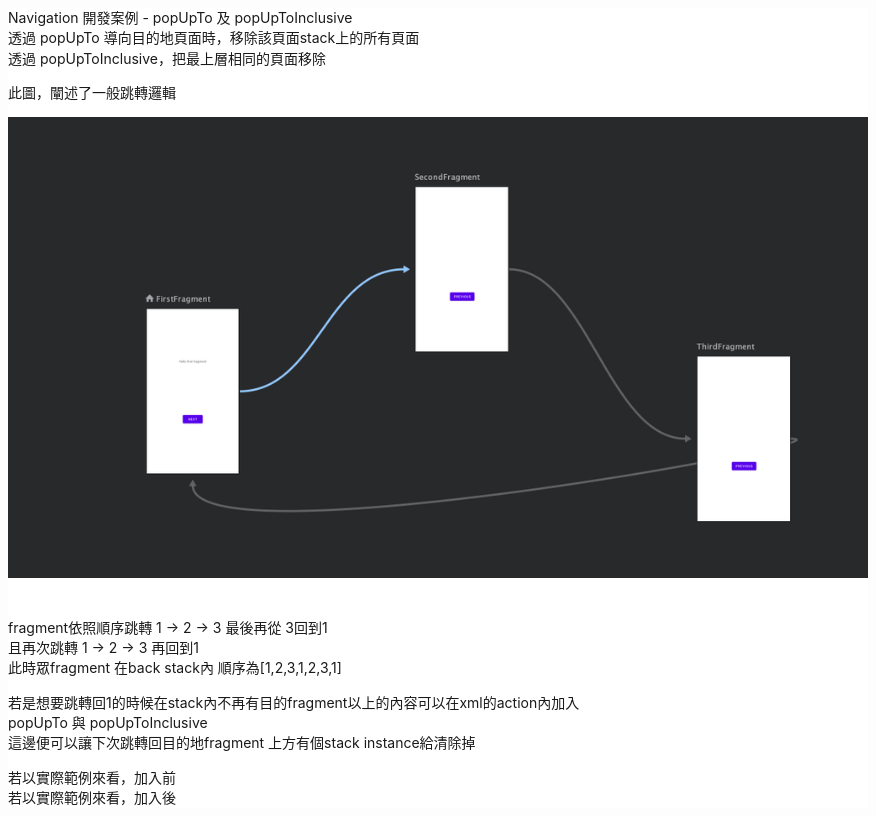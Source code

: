 <div class="c-border-main-title-2">Navigation 開發案例 - popUpTo 及 popUpToInclusive</div>
<div class="c-border-content-title-4">透過 popUpTo 導向目的地頁面時，移除該頁面stack上的所有頁面</div>
<div class="c-border-content-title-4">透過 popUpToInclusive，把最上層相同的頁面移除</div>

<p>
  此圖，闡述了一般跳轉邏輯<br>
</p>
<div class="p-img-container-single">
  <img src="/images/navigation/015.png" alt="navigation_015">
</div><br>

<p>
fragment依照順序跳轉 1 -> 2 -> 3 最後再從 3回到1 <br>
且再次跳轉 1 -> 2 -> 3 再回到1 <br>
此時眾fragment 在back stack內 順序為[1,2,3,1,2,3,1] <br>

<script src="https://gist.github.com/KuanChunChen/78e62e0684ea4f1ae46962bd13c67b1b.js"></script>
若是想要跳轉回1的時候在stack內不再有目的fragment以上的內容可以在xml的action內加入 <br>
popUpTo 與 popUpToInclusive <br>
這邊便可以讓下次跳轉回目的地fragment 上方有個stack instance給清除掉<br>
</p>


<div class="c-border-content-title-4">若以實際範例來看，加入前</div>

<video style="align-items: center;height: 100vh;" width="70%" controls>
  <source src="/images/navigation/016.mov" type="video/mp4">
</video>

<div class="c-border-content-title-4">若以實際範例來看，加入後</div>
